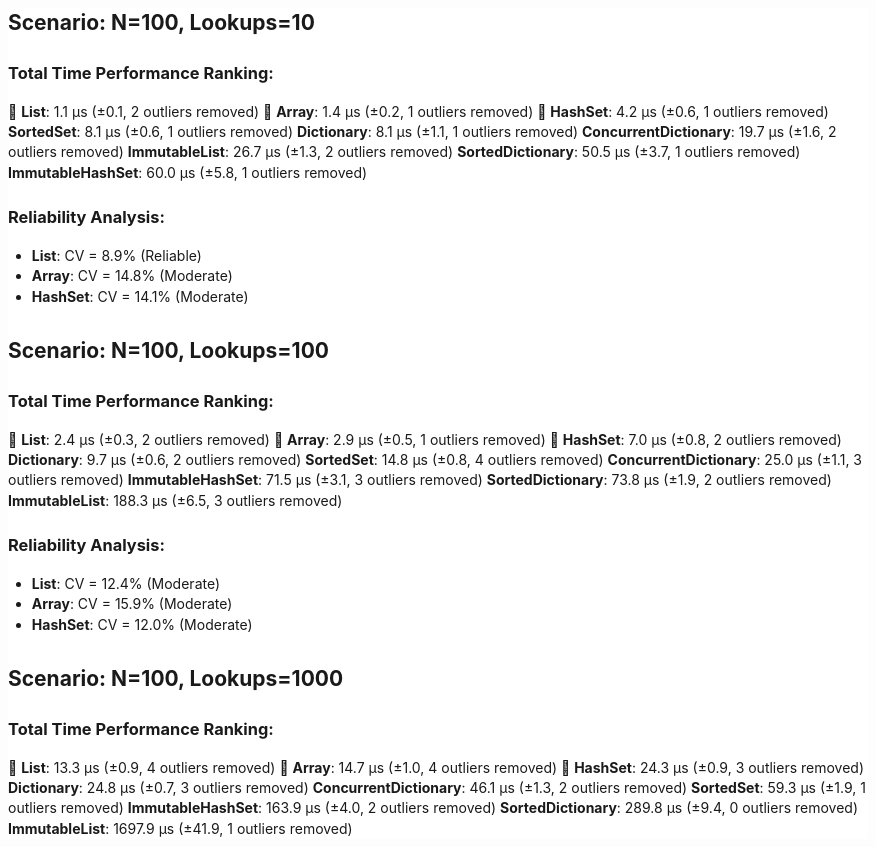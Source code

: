 ## Scenario: N=100, Lookups=10

### Total Time Performance Ranking:
🥇 **List**: 1.1 μs (±0.1, 2 outliers removed)
🥈 **Array**: 1.4 μs (±0.2, 1 outliers removed)
🥉 **HashSet**: 4.2 μs (±0.6, 1 outliers removed)
   **SortedSet**: 8.1 μs (±0.6, 1 outliers removed)
   **Dictionary**: 8.1 μs (±1.1, 1 outliers removed)
   **ConcurrentDictionary**: 19.7 μs (±1.6, 2 outliers removed)
   **ImmutableList**: 26.7 μs (±1.3, 2 outliers removed)
   **SortedDictionary**: 50.5 μs (±3.7, 1 outliers removed)
   **ImmutableHashSet**: 60.0 μs (±5.8, 1 outliers removed)

### Reliability Analysis:
- **List**: CV = 8.9% (Reliable)
- **Array**: CV = 14.8% (Moderate)
- **HashSet**: CV = 14.1% (Moderate)

## Scenario: N=100, Lookups=100

### Total Time Performance Ranking:
🥇 **List**: 2.4 μs (±0.3, 2 outliers removed)
🥈 **Array**: 2.9 μs (±0.5, 1 outliers removed)
🥉 **HashSet**: 7.0 μs (±0.8, 2 outliers removed)
   **Dictionary**: 9.7 μs (±0.6, 2 outliers removed)
   **SortedSet**: 14.8 μs (±0.8, 4 outliers removed)
   **ConcurrentDictionary**: 25.0 μs (±1.1, 3 outliers removed)
   **ImmutableHashSet**: 71.5 μs (±3.1, 3 outliers removed)
   **SortedDictionary**: 73.8 μs (±1.9, 2 outliers removed)
   **ImmutableList**: 188.3 μs (±6.5, 3 outliers removed)

### Reliability Analysis:
- **List**: CV = 12.4% (Moderate)
- **Array**: CV = 15.9% (Moderate)
- **HashSet**: CV = 12.0% (Moderate)

## Scenario: N=100, Lookups=1000

### Total Time Performance Ranking:
🥇 **List**: 13.3 μs (±0.9, 4 outliers removed)
🥈 **Array**: 14.7 μs (±1.0, 4 outliers removed)
🥉 **HashSet**: 24.3 μs (±0.9, 3 outliers removed)
   **Dictionary**: 24.8 μs (±0.7, 3 outliers removed)
   **ConcurrentDictionary**: 46.1 μs (±1.3, 2 outliers removed)
   **SortedSet**: 59.3 μs (±1.9, 1 outliers removed)
   **ImmutableHashSet**: 163.9 μs (±4.0, 2 outliers removed)
   **SortedDictionary**: 289.8 μs (±9.4, 0 outliers removed)
   **ImmutableList**: 1697.9 μs (±41.9, 1 outliers removed)
